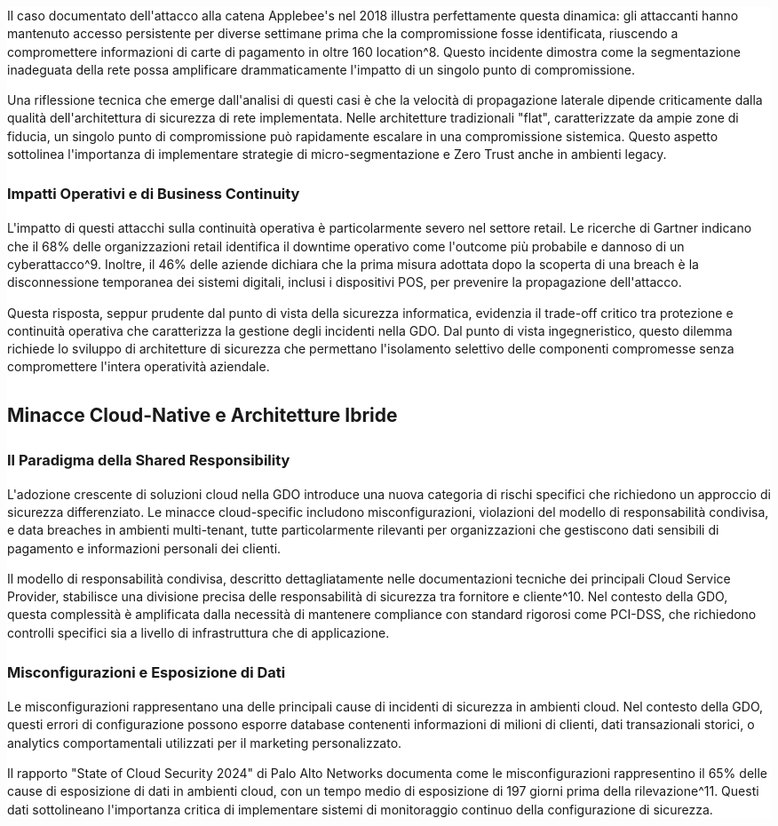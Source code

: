 Il caso documentato dell'attacco alla catena Applebee's nel 2018 illustra perfettamente questa dinamica: gli attaccanti hanno mantenuto accesso persistente per diverse settimane prima che la compromissione fosse identificata, riuscendo a compromettere informazioni di carte di pagamento in oltre 160 location^8. Questo incidente dimostra come la segmentazione inadeguata della rete possa amplificare drammaticamente l'impatto di un singolo punto di compromissione.

Una riflessione tecnica che emerge dall'analisi di questi casi è che la velocità di propagazione laterale dipende criticamente dalla qualità dell'architettura di sicurezza di rete implementata. Nelle architetture tradizionali "flat", caratterizzate da ampie zone di fiducia, un singolo punto di compromissione può rapidamente escalare in una compromissione sistemica. Questo aspetto sottolinea l'importanza di implementare strategie di micro-segmentazione e Zero Trust anche in ambienti legacy.

### Impatti Operativi e di Business Continuity

L'impatto di questi attacchi sulla continuità operativa è particolarmente severo nel settore retail. Le ricerche di Gartner indicano che il 68% delle organizzazioni retail identifica il downtime operativo come l'outcome più probabile e dannoso di un cyberattacco^9. Inoltre, il 46% delle aziende dichiara che la prima misura adottata dopo la scoperta di una breach è la disconnessione temporanea dei sistemi digitali, inclusi i dispositivi POS, per prevenire la propagazione dell'attacco.

Questa risposta, seppur prudente dal punto di vista della sicurezza informatica, evidenzia il trade-off critico tra protezione e continuità operativa che caratterizza la gestione degli incidenti nella GDO. Dal punto di vista ingegneristico, questo dilemma richiede lo sviluppo di architetture di sicurezza che permettano l'isolamento selettivo delle componenti compromesse senza compromettere l'intera operatività aziendale.

## Minacce Cloud-Native e Architetture Ibride

### Il Paradigma della Shared Responsibility

L'adozione crescente di soluzioni cloud nella GDO introduce una nuova categoria di rischi specifici che richiedono un approccio di sicurezza differenziato. Le minacce cloud-specific includono misconfigurazioni, violazioni del modello di responsabilità condivisa, e data breaches in ambienti multi-tenant, tutte particolarmente rilevanti per organizzazioni che gestiscono dati sensibili di pagamento e informazioni personali dei clienti.

Il modello di responsabilità condivisa, descritto dettagliatamente nelle documentazioni tecniche dei principali Cloud Service Provider, stabilisce una divisione precisa delle responsabilità di sicurezza tra fornitore e cliente^10. Nel contesto della GDO, questa complessità è amplificata dalla necessità di mantenere compliance con standard rigorosi come PCI-DSS, che richiedono controlli specifici sia a livello di infrastruttura che di applicazione.

### Misconfigurazioni e Esposizione di Dati

Le misconfigurazioni rappresentano una delle principali cause di incidenti di sicurezza in ambienti cloud. Nel contesto della GDO, questi errori di configurazione possono esporre database contenenti informazioni di milioni di clienti, dati transazionali storici, o analytics comportamentali utilizzati per il marketing personalizzato.

Il rapporto "State of Cloud Security 2024" di Palo Alto Networks documenta come le misconfigurazioni rappresentino il 65% delle cause di esposizione di dati in ambienti cloud, con un tempo medio di esposizione di 197 giorni prima della rilevazione^11. Questi dati sottolineano l'importanza critica di implementare sistemi di monitoraggio continuo della configurazione di sicurezza.
